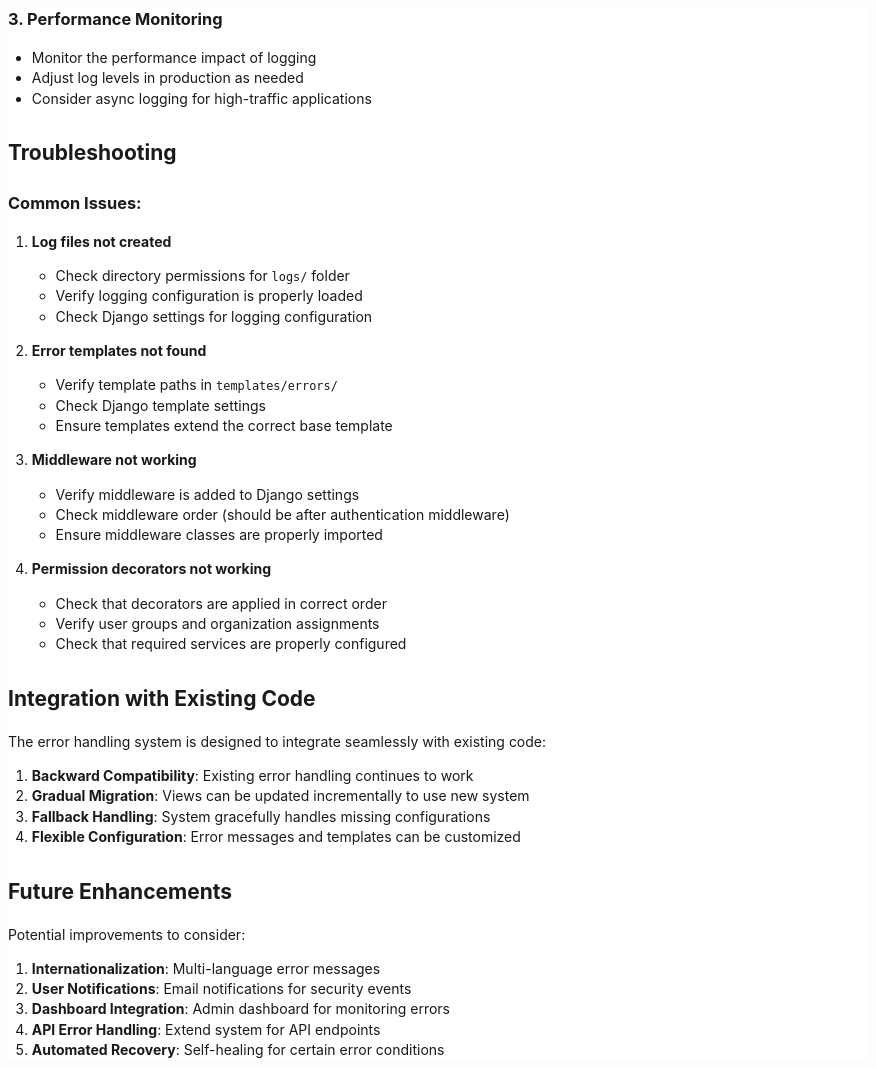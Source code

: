 ### 3. Performance Monitoring
- Monitor the performance impact of logging
- Adjust log levels in production as needed
- Consider async logging for high-traffic applications

## Troubleshooting

### Common Issues:

1. **Log files not created**
   - Check directory permissions for `logs/` folder
   - Verify logging configuration is properly loaded
   - Check Django settings for logging configuration

2. **Error templates not found**
   - Verify template paths in `templates/errors/`
   - Check Django template settings
   - Ensure templates extend the correct base template

3. **Middleware not working**
   - Verify middleware is added to Django settings
   - Check middleware order (should be after authentication middleware)
   - Ensure middleware classes are properly imported

4. **Permission decorators not working**
   - Check that decorators are applied in correct order
   - Verify user groups and organization assignments
   - Check that required services are properly configured

## Integration with Existing Code

The error handling system is designed to integrate seamlessly with existing code:

1. **Backward Compatibility**: Existing error handling continues to work
2. **Gradual Migration**: Views can be updated incrementally to use new system
3. **Fallback Handling**: System gracefully handles missing configurations
4. **Flexible Configuration**: Error messages and templates can be customized

## Future Enhancements

Potential improvements to consider:

1. **Internationalization**: Multi-language error messages
2. **User Notifications**: Email notifications for security events
3. **Dashboard Integration**: Admin dashboard for monitoring errors
4. **API Error Handling**: Extend system for API endpoints
5. **Automated Recovery**: Self-healing for certain error conditions